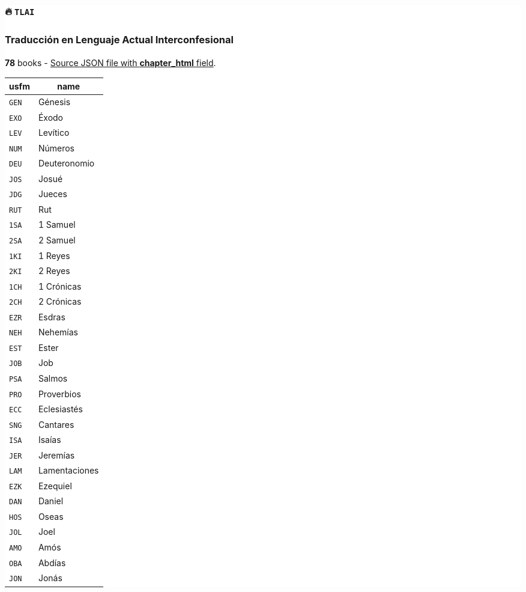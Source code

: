 
### 🔥 `TLAI`

### Traducción en Lenguaje Actual Interconfesional

**78** books - [Source JSON file with **chapter_html** field](https://mrk214.github.io/bible-data-es-spa/data/es___spa___spa/TLAI_vid_178.json).

| usfm | name |
| ---------- | ---------- |
| `GEN` | Génesis |
| `EXO` | Éxodo |
| `LEV` | Levítico |
| `NUM` | Números |
| `DEU` | Deuteronomio |
| `JOS` | Josué |
| `JDG` | Jueces |
| `RUT` | Rut |
| `1SA` | 1 Samuel |
| `2SA` | 2 Samuel |
| `1KI` | 1 Reyes |
| `2KI` | 2 Reyes |
| `1CH` | 1 Crónicas |
| `2CH` | 2 Crónicas |
| `EZR` | Esdras |
| `NEH` | Nehemías |
| `EST` | Ester |
| `JOB` | Job |
| `PSA` | Salmos |
| `PRO` | Proverbios |
| `ECC` | Eclesiastés |
| `SNG` | Cantares |
| `ISA` | Isaías |
| `JER` | Jeremías |
| `LAM` | Lamentaciones |
| `EZK` | Ezequiel |
| `DAN` | Daniel |
| `HOS` | Oseas |
| `JOL` | Joel |
| `AMO` | Amós |
| `OBA` | Abdías |
| `JON` | Jonás |